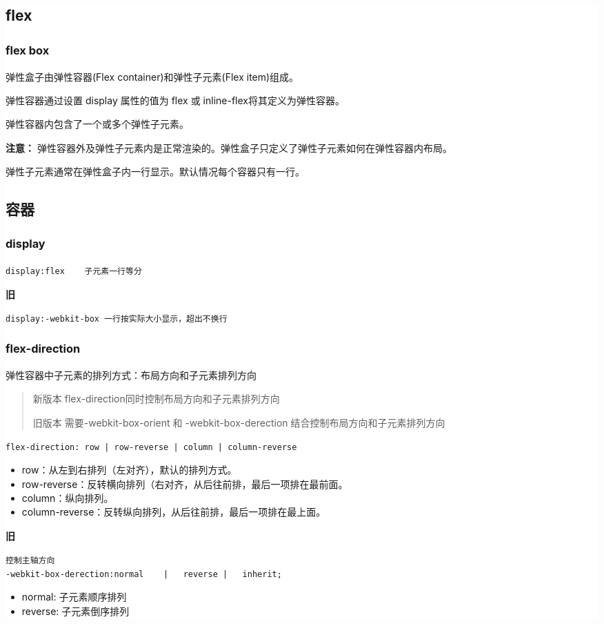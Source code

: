 ## flex

### flex box

弹性盒子由弹性容器(Flex container)和弹性子元素(Flex item)组成。

弹性容器通过设置 display 属性的值为 flex 或 inline-flex将其定义为弹性容器。

弹性容器内包含了一个或多个弹性子元素。

**注意：** 弹性容器外及弹性子元素内是正常渲染的。弹性盒子只定义了弹性子元素如何在弹性容器内布局。

弹性子元素通常在弹性盒子内一行显示。默认情况每个容器只有一行。

## 容器

### display

```
display:flex    子元素一行等分
```

**旧** 

```
display:-webkit-box	一行按实际大小显示，超出不换行
```



### flex-direction

弹性容器中子元素的排列方式：布局方向和子元素排列方向

> 新版本 flex-direction同时控制布局方向和子元素排列方向
>
> 旧版本 需要-webkit-box-orient 和 -webkit-box-derection 结合控制布局方向和子元素排列方向

```
flex-direction: row | row-reverse | column | column-reverse
```

- row：从左到右排列（左对齐），默认的排列方式。
- row-reverse：反转横向排列（右对齐，从后往前排，最后一项排在最前面。
- column：纵向排列。
- column-reverse：反转纵向排列，从后往前排，最后一项排在最上面。



**旧**

```
控制主轴方向
-webkit-box-derection:normal	|	reverse	|	inherit;
```

- normal:	子元素顺序排列
- reverse: 子元素倒序排列
